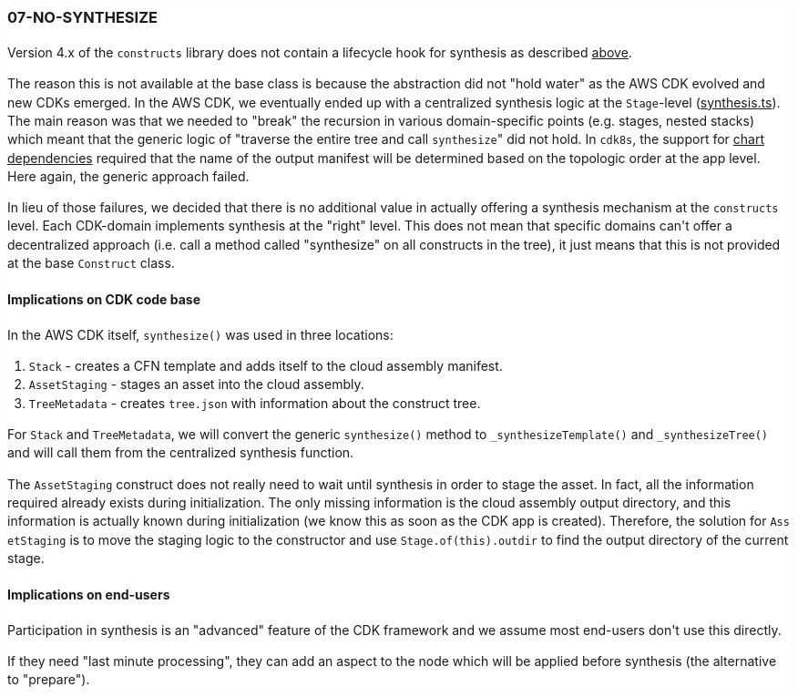 ### 07-NO-SYNTHESIZE

Version 4.x of the `constructs` library does not contain a lifecycle hook for
synthesis as described [above](#the-synthesize-hook-is-no-longer-supported).

The reason this is not available at the base class is because the abstraction
did not "hold water" as the AWS CDK evolved and new CDKs emerged.  In the AWS
CDK, we eventually ended up with a centralized synthesis logic at the
`Stage`-level
([synthesis.ts](https://github.com/aws/aws-cdk/blob/master/packages/%40aws-cdk/core/lib/private/synthesis.ts)).
The main reason was that we needed to "break" the recursion in various
domain-specific points (e.g. stages, nested stacks) which meant that the generic
logic of "traverse the entire tree and call `synthesize`" did not hold. In
`cdk8s`, the support for [chart
dependencies](https://github.com/awslabs/cdk8s/blob/ef95b9ffce8a39200e028c2fe8acc55a9915161c/packages/cdk8s/src/app.ts#L39)
required that the name of the output manifest will be determined based on the
topologic order at the app level. Here again, the generic approach failed.

In lieu of those failures, we decided that there is no additional value in
actually offering a synthesis mechanism at the `constructs` level. Each
CDK-domain implements synthesis at the "right" level. This does not mean that
specific domains can't offer a decentralized approach (i.e. call a method called
"synthesize" on all constructs in the tree), it just means that this is not
provided at the base `Construct` class.

#### Implications on CDK code base

In the AWS CDK itself, `synthesize()` was used in three locations:

1. `Stack` - creates a CFN template and adds itself to the cloud assembly manifest.
2. `AssetStaging` - stages an asset into the cloud assembly.
3. `TreeMetadata` - creates `tree.json` with information about the construct tree.

For `Stack` and `TreeMetadata`, we will convert the generic `synthesize()`
method to `_synthesizeTemplate()` and `_synthesizeTree()` and will call them
from the centralized synthesis function.

The `AssetStaging` construct does not really need to wait until synthesis in
order to stage the asset. In fact, all the information required already exists
during initialization. The only missing information is the cloud assembly output
directory, and this information is actually known during initialization (we know
this as soon as the CDK app is created). Therefore, the solution for
`AssetStaging` is to move the staging logic to the constructor and use
`Stage.of(this).outdir` to find the output directory of the current stage.

#### Implications on end-users

Participation in synthesis is an "advanced" feature of the CDK framework and we
assume most end-users don't use this directly.

If they need "last minute processing", they can add an aspect to the node which
will be applied before synthesis (the alternative to "prepare").
